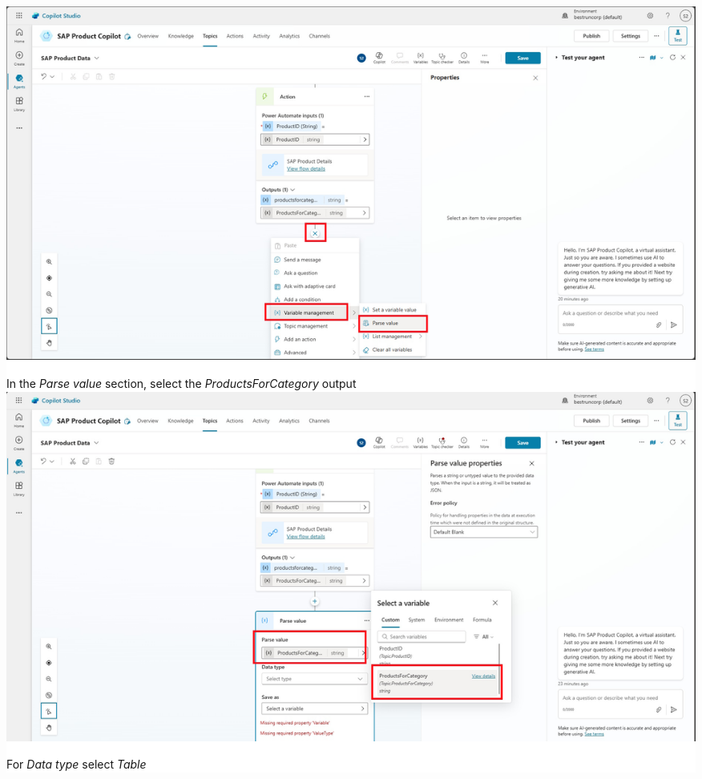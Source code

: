 ![Parse value](../images/Quest3/ParseValue.jpg)

In the *Parse value* section, select the *ProductsForCategory* output
![Select Output](../images/Quest3/SelectOutpu.jpg)

For *Data type* select *Table*